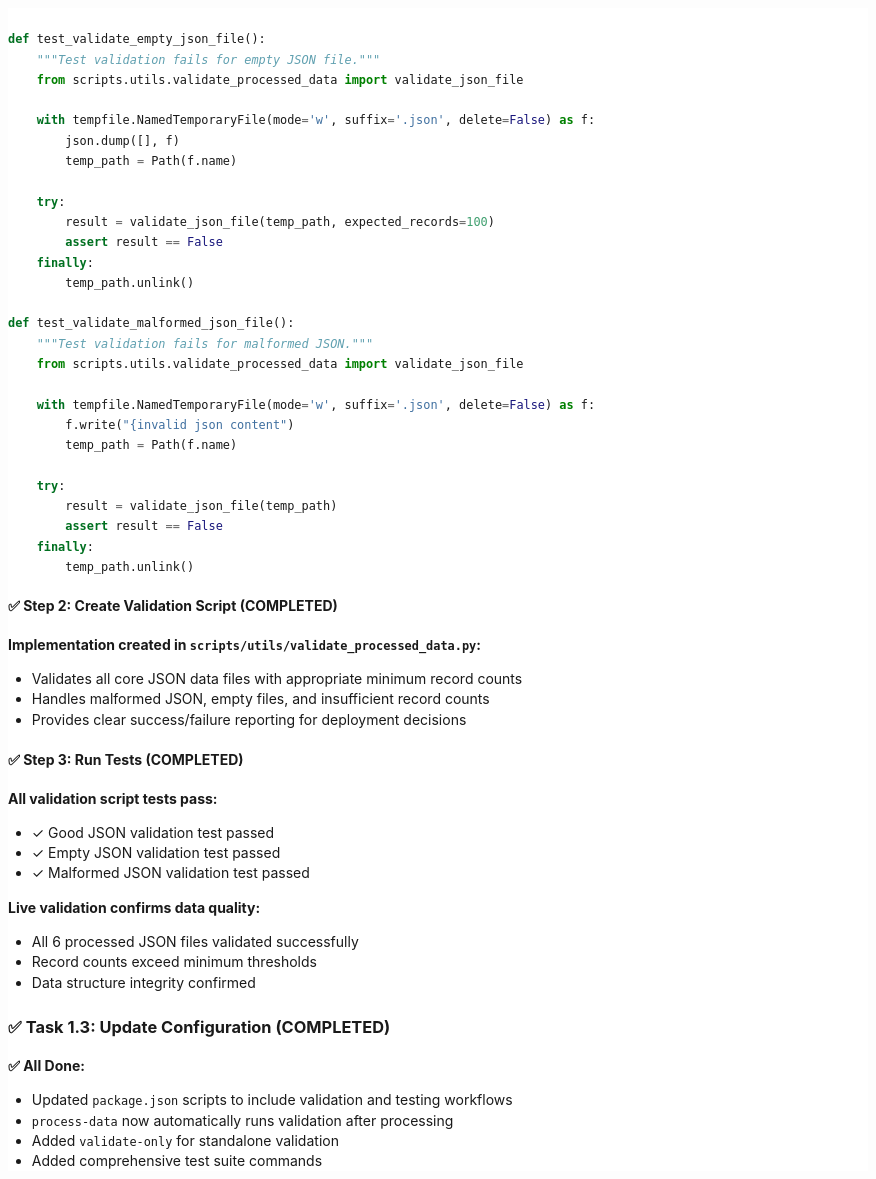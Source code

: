 ```python

def test_validate_empty_json_file():
    """Test validation fails for empty JSON file."""
    from scripts.utils.validate_processed_data import validate_json_file
    
    with tempfile.NamedTemporaryFile(mode='w', suffix='.json', delete=False) as f:
        json.dump([], f)
        temp_path = Path(f.name)
    
    try:
        result = validate_json_file(temp_path, expected_records=100)
        assert result == False
    finally:
        temp_path.unlink()

def test_validate_malformed_json_file():
    """Test validation fails for malformed JSON."""
    from scripts.utils.validate_processed_data import validate_json_file
    
    with tempfile.NamedTemporaryFile(mode='w', suffix='.json', delete=False) as f:
        f.write("{invalid json content")
        temp_path = Path(f.name)
    
    try:
        result = validate_json_file(temp_path)
        assert result == False
    finally:
        temp_path.unlink()
```

#### ✅ Step 2: Create Validation Script (COMPLETED)

**Implementation created in `scripts/utils/validate_processed_data.py`:**
- Validates all core JSON data files with appropriate minimum record counts
- Handles malformed JSON, empty files, and insufficient record counts
- Provides clear success/failure reporting for deployment decisions

#### ✅ Step 3: Run Tests (COMPLETED)

**All validation script tests pass:**
- ✓ Good JSON validation test passed
- ✓ Empty JSON validation test passed  
- ✓ Malformed JSON validation test passed

**Live validation confirms data quality:**
- All 6 processed JSON files validated successfully
- Record counts exceed minimum thresholds
- Data structure integrity confirmed

### ✅ Task 1.3: Update Configuration (COMPLETED)

**✅ All Done:**
- Updated `package.json` scripts to include validation and testing workflows
- `process-data` now automatically runs validation after processing
- Added `validate-only` for standalone validation
- Added comprehensive test suite commands
